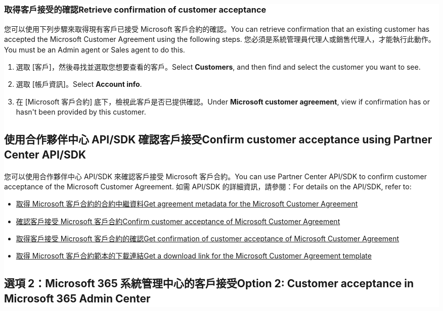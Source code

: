 ### <a name="retrieve-confirmation-of-customer-acceptance"></a><span data-ttu-id="a4f83-151">取得客戶接受的確認</span><span class="sxs-lookup"><span data-stu-id="a4f83-151">Retrieve confirmation of customer acceptance</span></span>

<span data-ttu-id="a4f83-152">您可以使用下列步驟來取得現有客戶已接受 Microsoft 客戶合約的確認。</span><span class="sxs-lookup"><span data-stu-id="a4f83-152">You can retrieve confirmation that an existing customer has accepted the Microsoft Customer Agreement using the following steps.</span></span> <span data-ttu-id="a4f83-153">您必須是系統管理員代理人或銷售代理人，才能執行此動作。</span><span class="sxs-lookup"><span data-stu-id="a4f83-153">You must be an Admin agent or Sales agent to do this.</span></span>

1. <span data-ttu-id="a4f83-154">選取 [客戶]，然後尋找並選取您想要查看的客戶。</span><span class="sxs-lookup"><span data-stu-id="a4f83-154">Select **Customers**, and then find and select the customer you want to see.</span></span>

2. <span data-ttu-id="a4f83-155">選取 [帳戶資訊]。</span><span class="sxs-lookup"><span data-stu-id="a4f83-155">Select **Account info**.</span></span>

3. <span data-ttu-id="a4f83-156">在 [Microsoft 客戶合約] 底下，檢視此客戶是否已提供確認。</span><span class="sxs-lookup"><span data-stu-id="a4f83-156">Under **Microsoft customer agreement**, view if confirmation has or hasn't been provided by this customer.</span></span>

## <a name="confirm-customer-acceptance-using-partner-center-apisdk"></a><span data-ttu-id="a4f83-157">使用合作夥伴中心 API/SDK 確認客戶接受</span><span class="sxs-lookup"><span data-stu-id="a4f83-157">Confirm customer acceptance using Partner Center API/SDK</span></span>

<span data-ttu-id="a4f83-158">您可以使用合作夥伴中心 API/SDK 來確認客戶接受 Microsoft 客戶合約。</span><span class="sxs-lookup"><span data-stu-id="a4f83-158">You can use Partner Center API/SDK to confirm customer acceptance of the Microsoft Customer Agreement.</span></span> <span data-ttu-id="a4f83-159">如需 API/SDK 的詳細資訊，請參閱：</span><span class="sxs-lookup"><span data-stu-id="a4f83-159">For details on the API/SDK, refer to:</span></span>

- [<span data-ttu-id="a4f83-160">取得 Microsoft 客戶合約的合約中繼資料</span><span class="sxs-lookup"><span data-stu-id="a4f83-160">Get agreement metadata for the Microsoft Customer Agreement</span></span>](https://docs.microsoft.com/partner-center/develop/get-customer-agreement-metadata)

- [<span data-ttu-id="a4f83-161">確認客戶接受 Microsoft 客戶合約</span><span class="sxs-lookup"><span data-stu-id="a4f83-161">Confirm customer acceptance of Microsoft Customer Agreement</span></span>](https://docs.microsoft.com/partner-center/develop/confirm-customer-consent-customer-agreement)

- [<span data-ttu-id="a4f83-162">取得客戶接受 Microsoft 客戶合約的確認</span><span class="sxs-lookup"><span data-stu-id="a4f83-162">Get confirmation of customer acceptance of Microsoft Customer Agreement</span></span>](https://docs.microsoft.com/partner-center/develop/get-confirmation-of-customer-agreement)

- [<span data-ttu-id="a4f83-163">取得 Microsoft 客戶合約範本的下載連結</span><span class="sxs-lookup"><span data-stu-id="a4f83-163">Get a download link for the Microsoft Customer Agreement template</span></span>](https://docs.microsoft.com/partner-center/develop/download-customer-agreement-template)

## <a name="option-2-customer-acceptance-in-microsoft-365-admin-center"></a><span data-ttu-id="a4f83-164">選項 2：Microsoft 365 系統管理中心的客戶接受</span><span class="sxs-lookup"><span data-stu-id="a4f83-164">Option 2: Customer acceptance in Microsoft 365 Admin Center</span></span>
